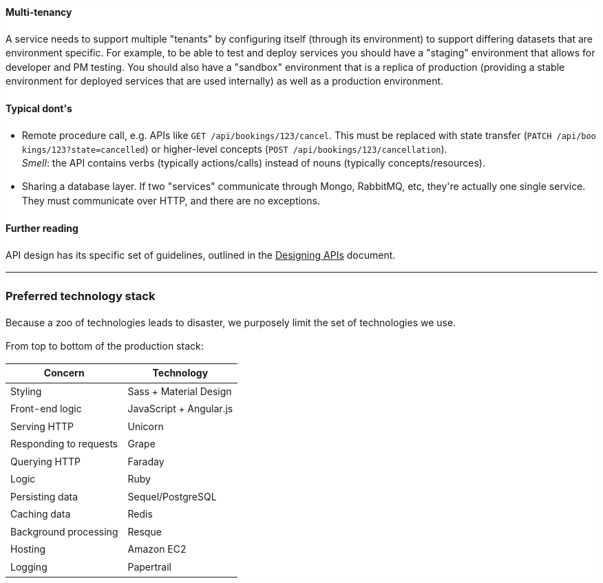 
#### Multi-tenancy
A service needs to support multiple "tenants" by configuring itself (through its environment) to support differing datasets that are environment specific. For example, to be able to test and deploy services you should have a "staging" environment that allows for developer and PM testing. You should also have a "sandbox" environment that is a replica of production (providing a stable environment for deployed services that are used internally) as well as a production environment.


#### Typical dont's

- Remote procedure call, e.g. APIs like `GET /api/bookings/123/cancel`. This
  must be replaced with state transfer (`PATCH
  /api/bookings/123?state=cancelled`) or
  higher-level concepts (`POST /api/bookings/123/cancellation`).
  <br/>
  _Smell_: the API contains verbs (typically actions/calls) instead of nouns
  (typically concepts/resources).

- Sharing a database layer. If two "services" communicate through Mongo,
  RabbitMQ, etc, they're actually one single service. They must communicate over
  HTTP, and there are no exceptions.


#### Further reading

API design has its specific set of guidelines, outlined in the [Designing
APIs](https://github.com/reevoo/guidelines/blob/master/api.md) document.

----------------------

### Preferred technology stack

Because a zoo of technologies leads to disaster, we purposely limit the set of
technologies we use.

From top to bottom of the production stack:

| Concern                 | Technology                          |
|-------------------------|-------------------------------------|
| Styling                 | Sass + Material Design              |
| Front-end logic         | JavaScript + Angular.js             |
| Serving HTTP            | Unicorn                             |
| Responding to requests  | Grape                               |
| Querying HTTP           | Faraday                             |
| Logic                   | Ruby                                |
| Persisting data         | Sequel/PostgreSQL                   |
| Caching data            | Redis                               |
| Background processing   | Resque                              |
| Hosting                 | Amazon EC2                          |
| Logging                 | Papertrail                          |
